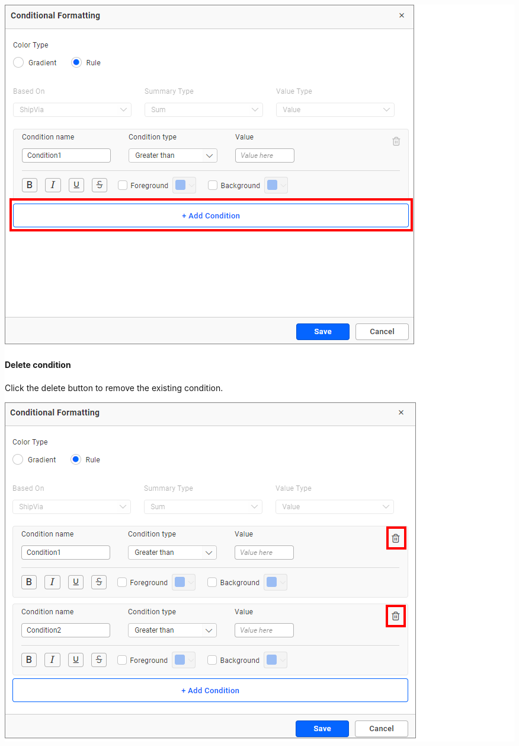 ![Add condition](/static/assets/embedded/visualizing-data/visualization-widgets/images/pivot-grid/condition-add-rule.png)

#### Delete condition

Click the delete button to remove the existing condition. 

![Delete condition](/static/assets/embedded/visualizing-data/visualization-widgets/images/pivot-grid/deletecondition.png)
